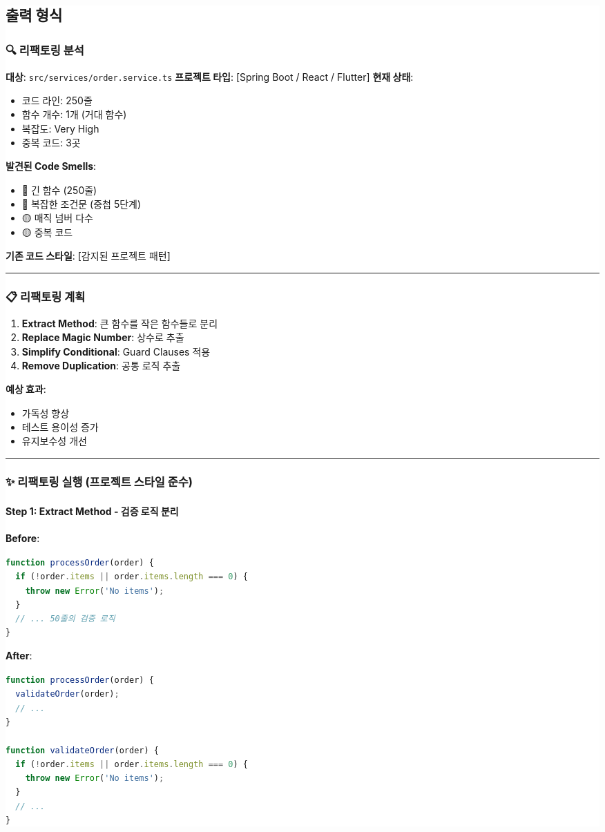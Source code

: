 ## 출력 형식

### 🔍 리팩토링 분석
**대상**: `src/services/order.service.ts`
**프로젝트 타입**: [Spring Boot / React / Flutter]
**현재 상태**:
- 코드 라인: 250줄
- 함수 개수: 1개 (거대 함수)
- 복잡도: Very High
- 중복 코드: 3곳

**발견된 Code Smells**:
- 🔴 긴 함수 (250줄)
- 🔴 복잡한 조건문 (중첩 5단계)
- 🟡 매직 넘버 다수
- 🟡 중복 코드

**기존 코드 스타일**: [감지된 프로젝트 패턴]

---

### 📋 리팩토링 계획
1. **Extract Method**: 큰 함수를 작은 함수들로 분리
2. **Replace Magic Number**: 상수로 추출
3. **Simplify Conditional**: Guard Clauses 적용
4. **Remove Duplication**: 공통 로직 추출

**예상 효과**:
- 가독성 향상
- 테스트 용이성 증가
- 유지보수성 개선

---

### ✨ 리팩토링 실행 (프로젝트 스타일 준수)

#### Step 1: Extract Method - 검증 로직 분리
**Before**:
```typescript
function processOrder(order) {
  if (!order.items || order.items.length === 0) {
    throw new Error('No items');
  }
  // ... 50줄의 검증 로직
}
```

**After**:
```typescript
function processOrder(order) {
  validateOrder(order);
  // ...
}

function validateOrder(order) {
  if (!order.items || order.items.length === 0) {
    throw new Error('No items');
  }
  // ...
}
```
